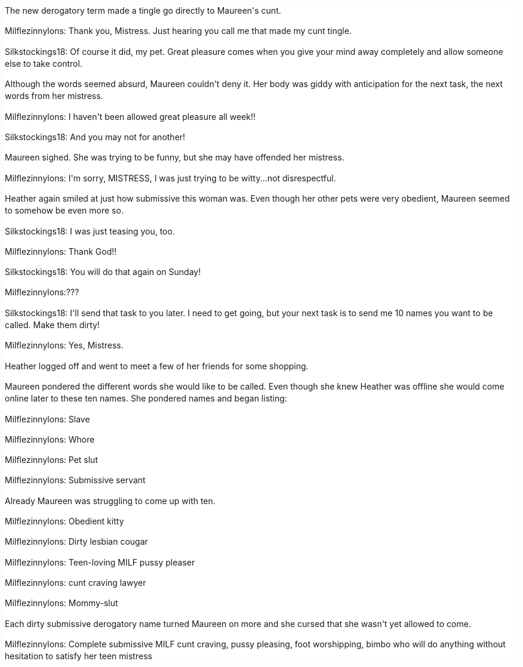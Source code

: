  The new derogatory term made a tingle go directly to Maureen's cunt. 

 Milflezinnylons: Thank you, Mistress. Just hearing you call me that made my cunt tingle. 

 Silkstockings18: Of course it did, my pet. Great pleasure comes when you give your mind away completely and allow someone else to take control. 

 Although the words seemed absurd, Maureen couldn't deny it. Her body was giddy with anticipation for the next task, the next words from her mistress. 

 Milflezinnylons: I haven't been allowed great pleasure all week!! 

 Silkstockings18: And you may not for another! 

 Maureen sighed. She was trying to be funny, but she may have offended her mistress. 

 Milflezinnylons: I'm sorry, MISTRESS, I was just trying to be witty...not disrespectful. 

 Heather again smiled at just how submissive this woman was. Even though her other pets were very obedient, Maureen seemed to somehow be even more so. 

 Silkstockings18: I was just teasing you, too. 

 Milflezinnylons: Thank God!! 

 Silkstockings18: You will do that again on Sunday! 

 Milflezinnylons:??? 

 Silkstockings18: I'll send that task to you later. I need to get going, but your next task is to send me 10 names you want to be called. Make them dirty! 

 Milflezinnylons: Yes, Mistress. 

 Heather logged off and went to meet a few of her friends for some shopping. 

 Maureen pondered the different words she would like to be called. Even though she knew Heather was offline she would come online later to these ten names. She pondered names and began listing: 

 Milflezinnylons: Slave 

 Milflezinnylons: Whore 

 Milflezinnylons: Pet slut 

 Milflezinnylons: Submissive servant 

 Already Maureen was struggling to come up with ten. 

 Milflezinnylons: Obedient kitty 

 Milflezinnylons: Dirty lesbian cougar 

 Milflezinnylons: Teen-loving MILF pussy pleaser 

 Milflezinnylons: cunt craving lawyer 

 Milflezinnylons: Mommy-slut 

 Each dirty submissive derogatory name turned Maureen on more and she cursed that she wasn't yet allowed to come. 

 Milflezinnylons: Complete submissive MILF cunt craving, pussy pleasing, foot worshipping, bimbo who will do anything without hesitation to satisfy her teen mistress 
